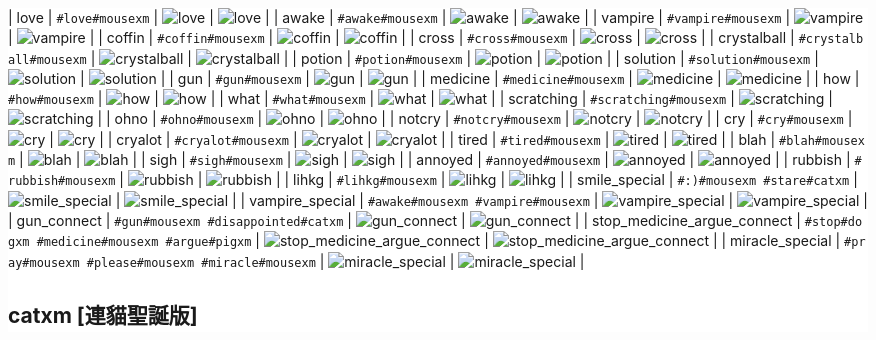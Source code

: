 | love | `#love#mousexm` | ![love](../assets/faces/mousexm/love.gif) | ![love](../assets/faces_png/mousexm/love.png) |
| awake | `#awake#mousexm` | ![awake](../assets/faces/mousexm/awake.gif) | ![awake](../assets/faces_png/mousexm/awake.png) |
| vampire | `#vampire#mousexm` | ![vampire](../assets/faces/mousexm/vampire.gif) | ![vampire](../assets/faces_png/mousexm/vampire.png) |
| coffin | `#coffin#mousexm` | ![coffin](../assets/faces/mousexm/coffin.gif) | ![coffin](../assets/faces_png/mousexm/coffin.png) |
| cross | `#cross#mousexm` | ![cross](../assets/faces/mousexm/cross.gif) | ![cross](../assets/faces_png/mousexm/cross.png) |
| crystalball | `#crystalball#mousexm` | ![crystalball](../assets/faces/mousexm/crystalball.gif) | ![crystalball](../assets/faces_png/mousexm/crystalball.png) |
| potion | `#potion#mousexm` | ![potion](../assets/faces/mousexm/potion.gif) | ![potion](../assets/faces_png/mousexm/potion.png) |
| solution | `#solution#mousexm` | ![solution](../assets/faces/mousexm/solution.gif) | ![solution](../assets/faces_png/mousexm/solution.png) |
| gun | `#gun#mousexm` | ![gun](../assets/faces/mousexm/gun.gif) | ![gun](../assets/faces_png/mousexm/gun.png) |
| medicine | `#medicine#mousexm` | ![medicine](../assets/faces/mousexm/medicine.gif) | ![medicine](../assets/faces_png/mousexm/medicine.png) |
| how | `#how#mousexm` | ![how](../assets/faces/mousexm/how.gif) | ![how](../assets/faces_png/mousexm/how.png) |
| what | `#what#mousexm` | ![what](../assets/faces/mousexm/what.gif) | ![what](../assets/faces_png/mousexm/what.png) |
| scratching | `#scratching#mousexm` | ![scratching](../assets/faces/mousexm/scratching.gif) | ![scratching](../assets/faces_png/mousexm/scratching.png) |
| ohno | `#ohno#mousexm` | ![ohno](../assets/faces/mousexm/ohno.gif) | ![ohno](../assets/faces_png/mousexm/ohno.png) |
| notcry | `#notcry#mousexm` | ![notcry](../assets/faces/mousexm/notcry.gif) | ![notcry](../assets/faces_png/mousexm/notcry.png) |
| cry | `#cry#mousexm` | ![cry](../assets/faces/mousexm/cry.gif) | ![cry](../assets/faces_png/mousexm/cry.png) |
| cryalot | `#cryalot#mousexm` | ![cryalot](../assets/faces/mousexm/cryalot.gif) | ![cryalot](../assets/faces_png/mousexm/cryalot.png) |
| tired | `#tired#mousexm` | ![tired](../assets/faces/mousexm/tired.gif) | ![tired](../assets/faces_png/mousexm/tired.png) |
| blah | `#blah#mousexm` | ![blah](../assets/faces/mousexm/blah.gif) | ![blah](../assets/faces_png/mousexm/blah.png) |
| sigh | `#sigh#mousexm` | ![sigh](../assets/faces/mousexm/sigh.gif) | ![sigh](../assets/faces_png/mousexm/sigh.png) |
| annoyed | `#annoyed#mousexm` | ![annoyed](../assets/faces/mousexm/annoyed.gif) | ![annoyed](../assets/faces_png/mousexm/annoyed.png) |
| rubbish | `#rubbish#mousexm` | ![rubbish](../assets/faces/mousexm/rubbish.gif) | ![rubbish](../assets/faces_png/mousexm/rubbish.png) |
| lihkg | `#lihkg#mousexm` | ![lihkg](../assets/faces/mousexm/lihkg.gif) | ![lihkg](../assets/faces_png/mousexm/lihkg.png) |
| smile_special | `#:)#mousexm #stare#catxm` | ![smile_special](../assets/faces/mousexm/smile_special.gif) | ![smile_special](../assets/faces_png/mousexm/smile_special.png) |
| vampire_special | `#awake#mousexm #vampire#mousexm` | ![vampire_special](../assets/faces/mousexm/vampire_special.gif) | ![vampire_special](../assets/faces_png/mousexm/vampire_special.png) |
| gun_connect | `#gun#mousexm #disappointed#catxm` | ![gun_connect](../assets/faces/mousexm/gun_connect.gif) | ![gun_connect](../assets/faces_png/mousexm/gun_connect.png) |
| stop_medicine_argue_connect | `#stop#dogxm #medicine#mousexm #argue#pigxm` | ![stop_medicine_argue_connect](../assets/faces/mousexm/stop_medicine_argue_connect.gif) | ![stop_medicine_argue_connect](../assets/faces_png/mousexm/stop_medicine_argue_connect.png) |
| miracle_special | `#pray#mousexm #please#mousexm #miracle#mousexm` | ![miracle_special](../assets/faces/mousexm/miracle_special.gif) | ![miracle_special](../assets/faces_png/mousexm/miracle_special.png) |

## catxm [連貓聖誕版]
